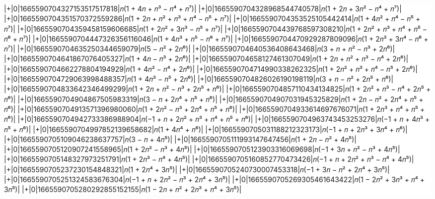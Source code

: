 |+|0|1665590704327153517517818|𝑛(1 + 4𝑛 + 𝑛³ − 𝑛⁴ + 𝑛⁷)|
|+|0|1665590704328968544740578|𝑛(1 + 2𝑛 + 3𝑛² − 𝑛⁴ + 𝑛⁷)|
|+|0|1665590704351570372559286|𝑛(1 + 2𝑛 + 𝑛² + 𝑛³ + 𝑛⁴ − 𝑛⁵ + 𝑛⁷)|
|+|0|1665590704353525105442414|𝑛(1 + 4𝑛² + 𝑛⁴ − 𝑛⁵ + 𝑛⁷)|
|+|0|1665590704359458159606685|𝑛(1 + 2𝑛² + 3𝑛³ − 𝑛⁵ + 𝑛⁷)|
|+|0|1665590704439768597308210|𝑛(1 + 2𝑛² + 𝑛³ + 𝑛⁴ + 𝑛⁵ − 𝑛⁶ + 𝑛⁷)|
|+|0|1665590704447326356116046|𝑛(1 + 4𝑛³ + 𝑛⁵ − 𝑛⁶ + 𝑛⁷)|
|+|0|1665590704470929287809096|𝑛(1 + 2𝑛³ + 3𝑛⁴ − 𝑛⁶ + 𝑛⁷)|
|+|0|1665590704635250344659079|𝑛(5 − 𝑛² + 2𝑛⁶)|
|+|0|1665590704640536408643468|𝑛(3 + 𝑛 + 𝑛² − 𝑛³ + 2𝑛⁶)|
|+|0|1665590704641867076405327|𝑛(1 + 4𝑛 − 𝑛³ + 2𝑛⁶)|
|+|0|1665590704658127461307049|𝑛(1 + 2𝑛 + 𝑛² + 𝑛³ − 𝑛⁴ + 2𝑛⁶)|
|+|0|1665590704662278804194929|𝑛(1 + 4𝑛² − 𝑛⁴ + 2𝑛⁶)|
|+|0|1665590704714990338262325|𝑛(1 + 2𝑛² + 𝑛³ + 𝑛⁴ − 𝑛⁵ + 2𝑛⁶)|
|+|0|1665590704729063998488357|𝑛(1 + 4𝑛³ − 𝑛⁵ + 2𝑛⁶)|
|+|0|1665590704826026190198119|𝑛(3 + 𝑛 − 𝑛² + 2𝑛⁵ + 𝑛⁶)|
|+|0|1665590704833642346499299|𝑛(1 + 2𝑛 + 𝑛² − 𝑛³ + 2𝑛⁵ + 𝑛⁶)|
|+|0|1665590704857110434134825|𝑛(1 + 2𝑛² + 𝑛³ − 𝑛⁴ + 2𝑛⁵ + 𝑛⁶)|
|+|0|1665590704904867505983319|𝑛(3 − 𝑛 + 2𝑛⁴ + 𝑛⁵ + 𝑛⁶)|
|+|0|1665590704907031945325829|𝑛(1 + 2𝑛 − 𝑛² + 2𝑛⁴ + 𝑛⁵ + 𝑛⁶)|
|+|0|1665590704913571396980060|𝑛(1 + 2𝑛² − 𝑛³ + 2𝑛⁴ + 𝑛⁵ + 𝑛⁶)|
|+|0|1665590704933614697676071|𝑛(1 + 2𝑛³ + 𝑛⁴ + 𝑛⁵ + 𝑛⁶)|
|+|0|1665590704942733386988904|𝑛(−1 + 𝑛 + 2𝑛² + 𝑛³ + 𝑛⁴ + 𝑛⁵ + 𝑛⁶)|
|+|0|1665590704963743453253276|𝑛(−1 + 𝑛 + 4𝑛³ + 𝑛⁵ + 𝑛⁶)|
|+|0|1665590704997852139658682|𝑛(1 + 4𝑛⁴ + 𝑛⁶)|
|+|0|1665590705031188212323173|𝑛(−1 + 𝑛 + 2𝑛³ + 3𝑛⁴ + 𝑛⁶)|
|+|0|1665590705109046238637757|𝑛(3 − 𝑛 + 4𝑛⁵)|
|+|0|1665590705111993147647456|𝑛(1 + 2𝑛 − 𝑛² + 4𝑛⁵)|
|+|0|1665590705120907241558965|𝑛(1 + 2𝑛² − 𝑛³ + 4𝑛⁵)|
|+|0|1665590705123903316069698|𝑛(−1 + 3𝑛 + 𝑛² − 𝑛³ + 4𝑛⁵)|
|+|0|1665590705148327973251791|𝑛(1 + 2𝑛³ − 𝑛⁴ + 4𝑛⁵)|
|+|0|1665590705160852770473426|𝑛(−1 + 𝑛 + 2𝑛² + 𝑛³ − 𝑛⁴ + 4𝑛⁵)|
|+|0|1665590705237230154848321|𝑛(1 + 2𝑛⁴ + 3𝑛⁵)|
|+|0|1665590705240730007453318|𝑛(−1 + 3𝑛 − 𝑛² + 2𝑛⁴ + 3𝑛⁵)|
|+|0|1665590705251324583676304|𝑛(−1 + 𝑛 + 2𝑛² − 𝑛³ + 2𝑛⁴ + 3𝑛⁵)|
|+|0|1665590705269305461643422|𝑛(1 − 2𝑛² + 3𝑛³ + 𝑛⁴ + 3𝑛⁵)|
|+|0|1665590705280292855152155|𝑛(1 − 2𝑛 + 𝑛² + 2𝑛³ + 𝑛⁴ + 3𝑛⁵)|